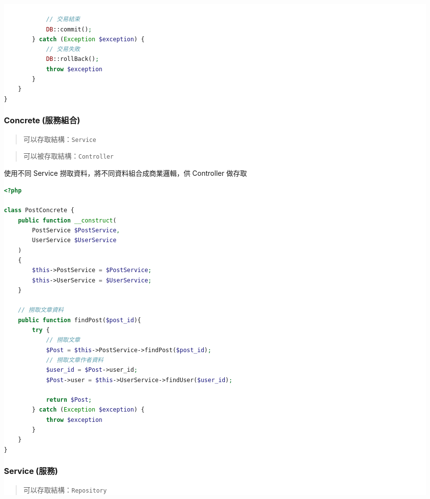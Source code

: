 ```php

            // 交易結束
            DB::commit();
        } catch (Exception $exception) {
            // 交易失敗
            DB::rollBack();
            throw $exception
        }
    }
}
```

### Concrete (服務組合)

> 可以存取結構：`Service`

> 可以被存取結構：`Controller`

使用不同 Service 撈取資料，將不同資料組合成商業邏輯，供 Controller 做存取

```php
<?php

class PostConcrete {
    public function __construct(
        PostService $PostService,
        UserService $UserService
    )
    {
        $this->PostService = $PostService;
        $this->UserService = $UserService;
    }

    // 撈取文章資料
    public function findPost($post_id){
        try {
            // 撈取文章
            $Post = $this->PostService->findPost($post_id);
            // 撈取文章作者資料
            $user_id = $Post->user_id;
            $Post->user = $this->UserService->findUser($user_id);

            return $Post;
        } catch (Exception $exception) {
            throw $exception
        }
    }
}
```

### Service (服務)

> 可以存取結構：`Repository`
